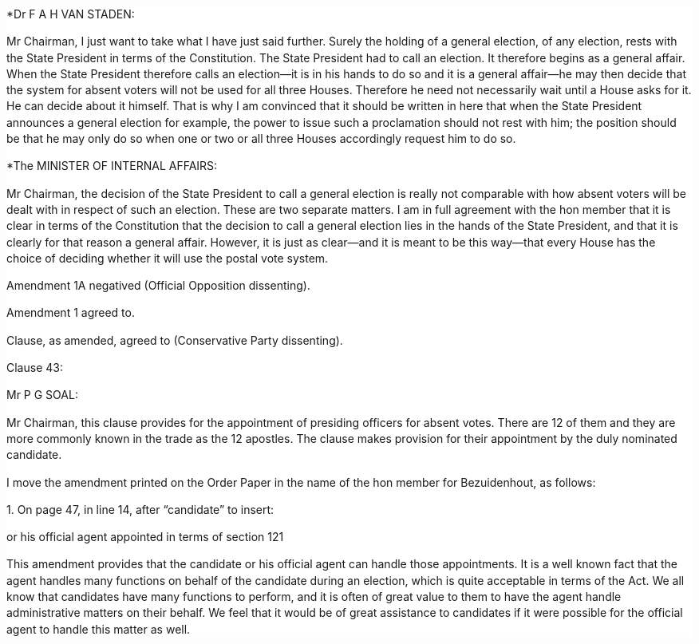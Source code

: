 </speech>

<speech by="#van_staden">

<from>*Dr <person refersTo="hansard_za">F A H VAN STADEN</person>:</from>

<p>Mr Chairman, I just want to take what I have just said further. Surely the holding of a general election, of any election, rests with the State President in terms of the Constitution. The State President had to call an election. It therefore begins as a general affair. When the State President therefore calls an election&#x2014;it is in his hands to do so and it is a general affair&#x2014;he may then decide that the system for absent voters will not be used for all three Houses. Therefore he need not necessarily wait until a House asks for it. He can decide about it himself. That is why I am convinced that it should be written in here <span class="col_9333-9334" refersTo="page_0457"/>that when the State President announces a general election for example, the power to issue such a proclamation should not rest with him; the position should be that he may only do so when one or two or all three Houses accordingly request him to do so.</p>

</speech>

<speech by="#minister_of_internal_affairs">

<from>*The <person refersTo="hansard_za">MINISTER OF INTERNAL AFFAIRS</person>:</from>

<p>Mr Chairman, the decision of the State President to call a general election is really not comparable with how absent voters will be dealt with in respect of such an election. These are two separate matters. I am in full agreement with the hon member that it is clear in terms of the Constitution that the decision to call a general election lies in the hands of the State President, and that it is clearly for that reason a general affair. However, it is just as clear&#x2014;and it is meant to be this way&#x2014;that every House has the choice of deciding whether it will use the postal vote system.</p>

<p>Amendment 1A negatived (Official Opposition dissenting).</p>

<p>Amendment 1 agreed to.</p>

<p>Clause, as amended, agreed to (Conservative Party dissenting).</p>

<p>Clause 43:</p>

</speech>

<speech by="#soal">

<from>Mr <person refersTo="hansard_za">P G SOAL</person>:</from>

<p>Mr Chairman, this clause provides for the appointment of presiding officers for absent votes. There are 12 of them and they are more commonly known in the trade as the 12 apostles. The clause makes provision for their appointment by the duly nominated candidate.</p>

<p>I move the amendment printed on the Order Paper in the name of the hon member for Bezuidenhout, as follows:</p>

<block name="quote">1. On page 47, in line 14, after &#x201C;candidate&#x201D; to insert:</block>

<block name="quote">or his official agent appointed in terms of section 121</block>

<p>This amendment provides that the candidate or his official agent can handle those appointments. It is a well known fact that the agent handles many functions on behalf of the candidate during an election, which is quite acceptable in terms of the Act. We all know that candidates have many functions to perform, and it is often of great value to them to have the agent handle administrative matters on their behalf. We feel that it would be of great assistance to candidates if it were possible for the official agent to handle this matter as well.</p>

